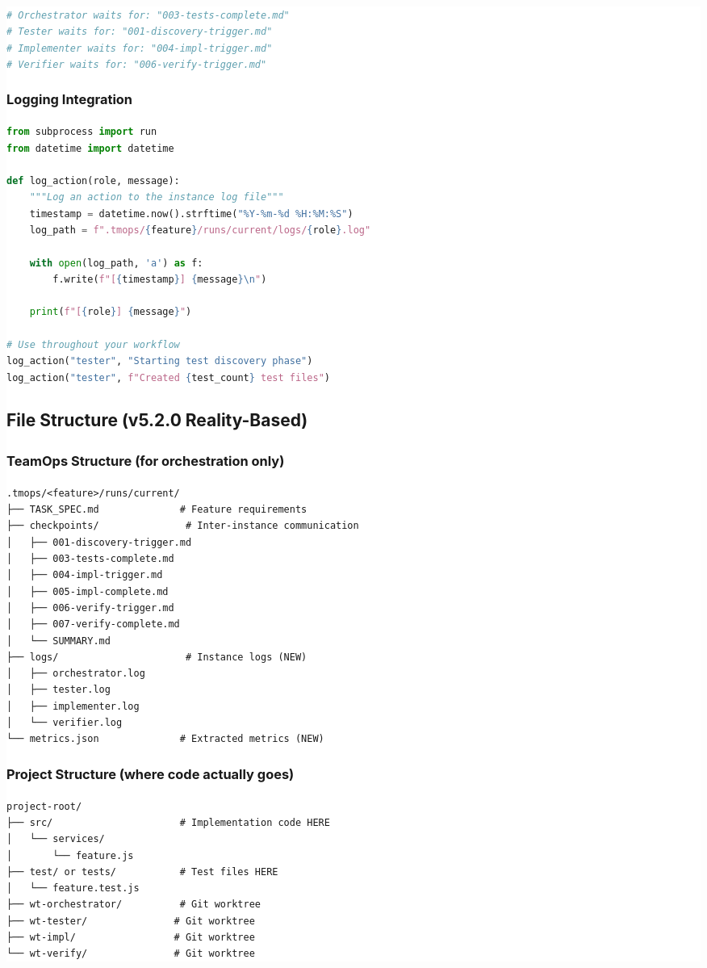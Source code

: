 ```python
# Orchestrator waits for: "003-tests-complete.md"
# Tester waits for: "001-discovery-trigger.md"
# Implementer waits for: "004-impl-trigger.md"
# Verifier waits for: "006-verify-trigger.md"
```

### Logging Integration
```python
from subprocess import run
from datetime import datetime

def log_action(role, message):
    """Log an action to the instance log file"""
    timestamp = datetime.now().strftime("%Y-%m-%d %H:%M:%S")
    log_path = f".tmops/{feature}/runs/current/logs/{role}.log"
    
    with open(log_path, 'a') as f:
        f.write(f"[{timestamp}] {message}\n")
    
    print(f"[{role}] {message}")

# Use throughout your workflow
log_action("tester", "Starting test discovery phase")
log_action("tester", f"Created {test_count} test files")
```

## File Structure (v5.2.0 Reality-Based)

### TeamOps Structure (for orchestration only)
```
.tmops/<feature>/runs/current/
├── TASK_SPEC.md              # Feature requirements
├── checkpoints/               # Inter-instance communication
│   ├── 001-discovery-trigger.md
│   ├── 003-tests-complete.md
│   ├── 004-impl-trigger.md
│   ├── 005-impl-complete.md
│   ├── 006-verify-trigger.md
│   ├── 007-verify-complete.md
│   └── SUMMARY.md
├── logs/                      # Instance logs (NEW)
│   ├── orchestrator.log
│   ├── tester.log
│   ├── implementer.log
│   └── verifier.log
└── metrics.json              # Extracted metrics (NEW)
```

### Project Structure (where code actually goes)
```
project-root/
├── src/                      # Implementation code HERE
│   └── services/
│       └── feature.js
├── test/ or tests/           # Test files HERE
│   └── feature.test.js
├── wt-orchestrator/          # Git worktree
├── wt-tester/               # Git worktree
├── wt-impl/                 # Git worktree
└── wt-verify/               # Git worktree
```
